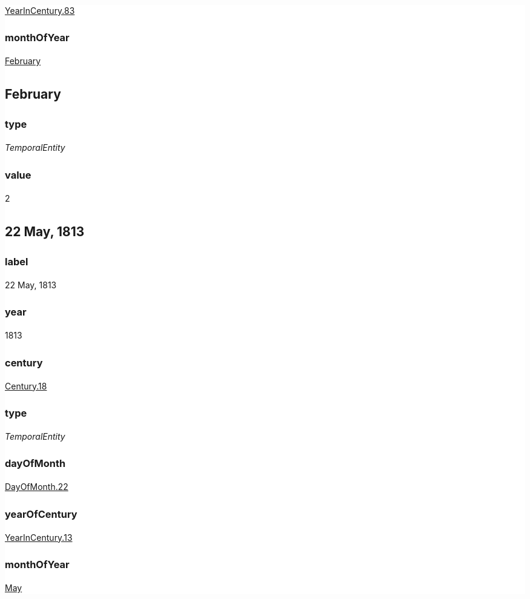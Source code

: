 
[YearInCentury.83](#YearInCentury.83)

### monthOfYear


[February](#February)

## February

### type


*TemporalEntity*

### value


2

## 22 May, 1813

### label


22 May, 1813

### year


1813

### century


[Century.18](#Century.18)

### type


*TemporalEntity*

### dayOfMonth


[DayOfMonth.22](#DayOfMonth.22)

### yearOfCentury


[YearInCentury.13](#YearInCentury.13)

### monthOfYear


[May](#May)
